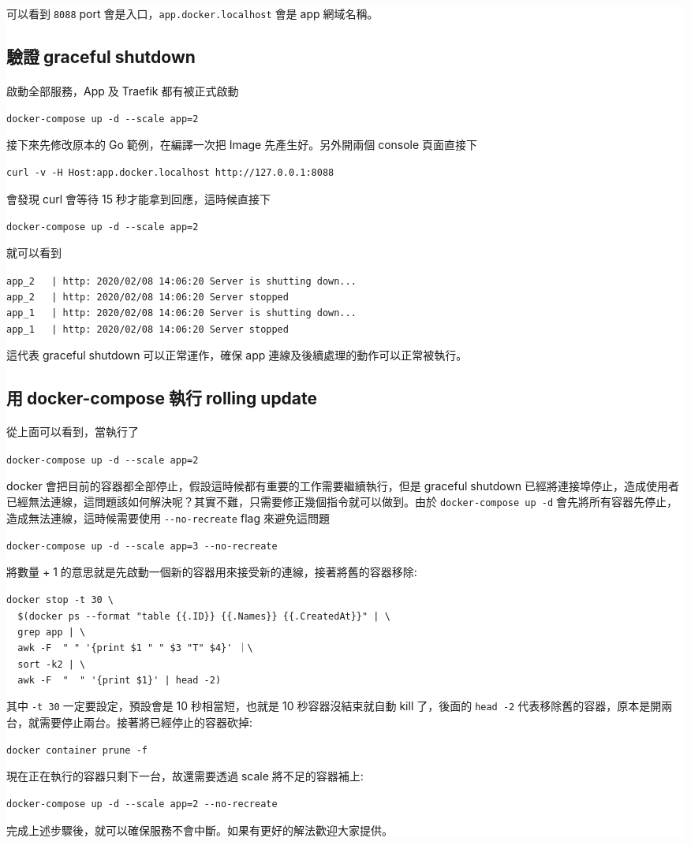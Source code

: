 可以看到 `8088` port 會是入口，`app.docker.localhost` 會是 app 網域名稱。

## 驗證 graceful shutdown

啟動全部服務，App 及 Traefik 都有被正式啟動

<pre><code class="language-shell=">docker-compose up -d --scale app=2</code></pre>

接下來先修改原本的 Go 範例，在編譯一次把 Image 先產生好。另外開兩個 console 頁面直接下

<pre><code class="language-shell=">curl -v -H Host:app.docker.localhost http://127.0.0.1:8088</code></pre>

會發現 curl 會等待 15 秒才能拿到回應，這時候直接下

<pre><code class="language-shell=">docker-compose up -d --scale app=2</code></pre>

就可以看到

<pre><code class="language-shell=">app_2   | http: 2020/02/08 14:06:20 Server is shutting down... 
app_2   | http: 2020/02/08 14:06:20 Server stopped
app_1   | http: 2020/02/08 14:06:20 Server is shutting down...
app_1   | http: 2020/02/08 14:06:20 Server stopped</code></pre>

這代表 graceful shutdown 可以正常運作，確保 app 連線及後續處理的動作可以正常被執行。

## 用 docker-compose 執行 rolling update

從上面可以看到，當執行了

<pre><code class="language-shell=">docker-compose up -d --scale app=2</code></pre>

docker 會把目前的容器都全部停止，假設這時候都有重要的工作需要繼續執行，但是 graceful shutdown 已經將連接埠停止，造成使用者已經無法連線，這問題該如何解決呢？其實不難，只需要修正幾個指令就可以做到。由於 `docker-compose up -d` 會先將所有容器先停止，造成無法連線，這時候需要使用 `--no-recreate` flag 來避免這問題

<pre><code class="language-shell=">docker-compose up -d --scale app=3 --no-recreate</code></pre>

將數量 + 1 的意思就是先啟動一個新的容器用來接受新的連線，接著將舊的容器移除:

<pre><code class="language-shell=">docker stop -t 30 \
  $(docker ps --format "table {{.ID}} {{.Names}} {{.CreatedAt}}" | \
  grep app | \
  awk -F  " " &#039;{print $1 " " $3 "T" $4}&#039; ｜\
  sort -k2 | \
  awk -F  "  " &#039;{print $1}&#039; | head -2)</code></pre>

其中 `-t 30` 一定要設定，預設會是 10 秒相當短，也就是 10 秒容器沒結束就自動 kill 了，後面的 `head -2` 代表移除舊的容器，原本是開兩台，就需要停止兩台。接著將已經停止的容器砍掉:

<pre><code class="language-shell=">docker container prune -f</code></pre>

現在正在執行的容器只剩下一台，故還需要透過 scale 將不足的容器補上:

<pre><code class="language-shell=">docker-compose up -d --scale app=2 --no-recreate</code></pre>

完成上述步驟後，就可以確保服務不會中斷。如果有更好的解法歡迎大家提供。

 [1]: https://www.udemy.com/course/golang-fight/?couponCode=202002 "Docker 容器實用實戰"
 [2]: http://facebook.com/appleboy46
 [3]: https://lh3.googleusercontent.com/jsocHCR9A9yEfDVUTrU0m42_aHhTEVDGW5p5PsQSx7GSlkt3gLjohfXH3S7P7p982332ruU_e-EtW0LwmiuZjvN65VIcyME-zE35C6EM0IV1nqY6KoNw3dwW2djjid3F-T5YgnJothA=w1920-h1080 "golang logo"
 [4]: https://blog.wu-boy.com/2020/02/what-is-graceful-shutdown-in-golang/
 [5]: https://golang.org
 [6]: https://docker.com
 [7]: https://kubernetes.io/
 [8]: https://www.udemy.com/course/golang-fight/?couponCode=202003
 [9]: https://www.udemy.com/course/devops-oneday/?couponCode=202003
 [10]: https://www.udemy.com/course/docker-practice/?couponCode=20200222
 [11]: https://containo.us/traefik/